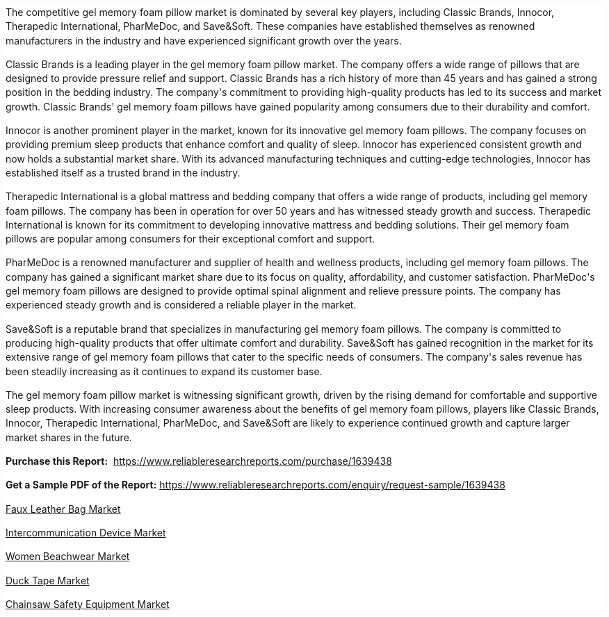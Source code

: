 <p><p>The competitive gel memory foam pillow market is dominated by several key players, including Classic Brands, Innocor, Therapedic International, PharMeDoc, and Save&Soft. These companies have established themselves as renowned manufacturers in the industry and have experienced significant growth over the years.</p><p>Classic Brands is a leading player in the gel memory foam pillow market. The company offers a wide range of pillows that are designed to provide pressure relief and support. Classic Brands has a rich history of more than 45 years and has gained a strong position in the bedding industry. The company's commitment to providing high-quality products has led to its success and market growth. Classic Brands' gel memory foam pillows have gained popularity among consumers due to their durability and comfort.</p><p>Innocor is another prominent player in the market, known for its innovative gel memory foam pillows. The company focuses on providing premium sleep products that enhance comfort and quality of sleep. Innocor has experienced consistent growth and now holds a substantial market share. With its advanced manufacturing techniques and cutting-edge technologies, Innocor has established itself as a trusted brand in the industry.</p><p>Therapedic International is a global mattress and bedding company that offers a wide range of products, including gel memory foam pillows. The company has been in operation for over 50 years and has witnessed steady growth and success. Therapedic International is known for its commitment to developing innovative mattress and bedding solutions. Their gel memory foam pillows are popular among consumers for their exceptional comfort and support.</p><p>PharMeDoc is a renowned manufacturer and supplier of health and wellness products, including gel memory foam pillows. The company has gained a significant market share due to its focus on quality, affordability, and customer satisfaction. PharMeDoc's gel memory foam pillows are designed to provide optimal spinal alignment and relieve pressure points. The company has experienced steady growth and is considered a reliable player in the market.</p><p>Save&Soft is a reputable brand that specializes in manufacturing gel memory foam pillows. The company is committed to producing high-quality products that offer ultimate comfort and durability. Save&Soft has gained recognition in the market for its extensive range of gel memory foam pillows that cater to the specific needs of consumers. The company's sales revenue has been steadily increasing as it continues to expand its customer base.</p><p>The gel memory foam pillow market is witnessing significant growth, driven by the rising demand for comfortable and supportive sleep products. With increasing consumer awareness about the benefits of gel memory foam pillows, players like Classic Brands, Innocor, Therapedic International, PharMeDoc, and Save&Soft are likely to experience continued growth and capture larger market shares in the future.</p></p>
<p><strong>Purchase this Report:</strong>&nbsp;&nbsp;<a href="https://www.reliableresearchreports.com/purchase/1639438">https://www.reliableresearchreports.com/purchase/1639438</a></p>
<p></p>
<p><strong>Get a Sample PDF of the Report:</strong>&nbsp;<a href="https://www.reliableresearchreports.com/enquiry/request-sample/1639438">https://www.reliableresearchreports.com/enquiry/request-sample/1639438</a></p>
<p><p><a href="https://github.com/gshchiplitsov/Market-Research-Report-List-2/blob/main/faux-leather-bag-market.md">Faux Leather Bag Market</a></p><p><a href="https://github.com/rahu1501/Market-Research-Report-List-2/blob/main/intercommunication-device-market.md">Intercommunication Device Market</a></p><p><a href="https://github.com/ambrozg/Market-Research-Report-List-2/blob/main/women-beachwear-market.md">Women Beachwear Market</a></p><p><a href="https://github.com/rahu1502/Market-Research-Report-List-2/blob/main/duck-tape-market.md">Duck Tape Market</a></p><p><a href="https://github.com/rahu1503/Market-Research-Report-List-2/blob/main/chainsaw-safety-equipment-market.md">Chainsaw Safety Equipment Market</a></p></p>
